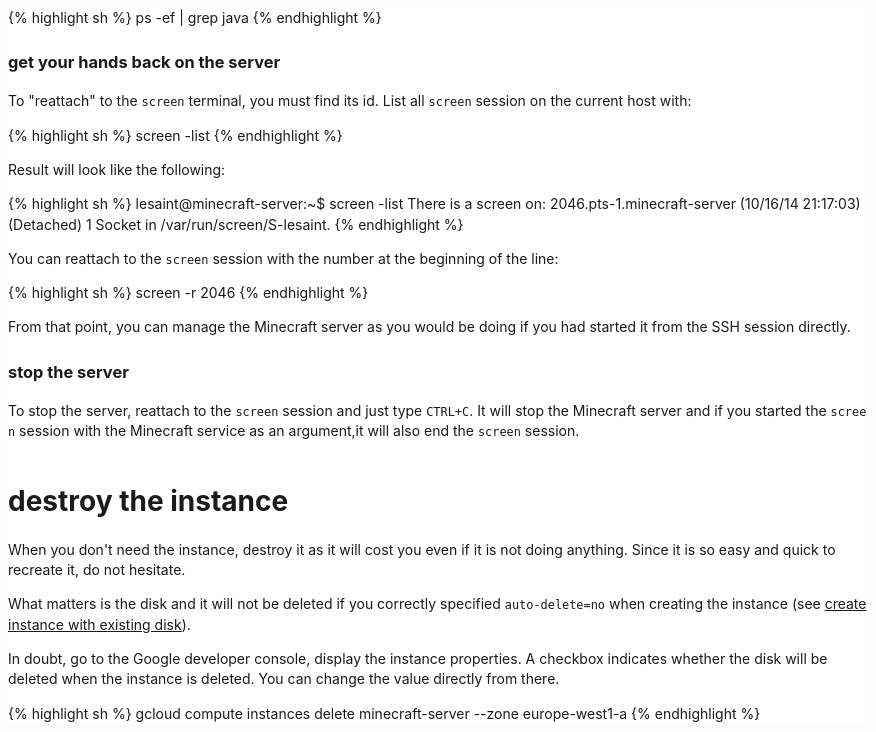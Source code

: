 {% highlight sh %}
ps -ef | grep java
{% endhighlight %}

### get your hands back on the server

To "reattach" to the `screen` terminal, you must find its id. List all `screen` session on the current host with:

{% highlight sh %}
screen -list
{% endhighlight %}

Result will look like the following:

{% highlight sh %}
lesaint@minecraft-server:~$ screen -list
There is a screen on:
    2046.pts-1.minecraft-server (10/16/14 21:17:03) (Detached)
1 Socket in /var/run/screen/S-lesaint.
{% endhighlight %}

You can reattach to the `screen` session with the number at the beginning of the line:

{% highlight sh %}
screen -r 2046
{% endhighlight %}

From that point, you can manage the Minecraft server as you would be doing if you had started it from the SSH session directly.

### stop the server

To stop the server, reattach to the `screen` session and just type `CTRL+C`. It will stop the Minecraft server and if you started the `screen` session with the Minecraft service as an argument,it will also end the `screen` session. 

# destroy the instance

When you don't need the instance, destroy it as it will cost you even if it is not doing anything. Since it is so easy and quick to recreate it, do not hesitate.

What matters is the disk and it will not be deleted if you correctly specified ```auto-delete=no``` when creating the instance (see [create instance with existing disk](#create-an-instance-with-an-existing-disk)).

In doubt, go to the Google developer console, display the instance properties. A checkbox indicates whether the disk will be deleted when the instance is deleted. You can change the value directly from there.

{% highlight sh %}
gcloud compute instances delete minecraft-server --zone europe-west1-a
{% endhighlight %}
